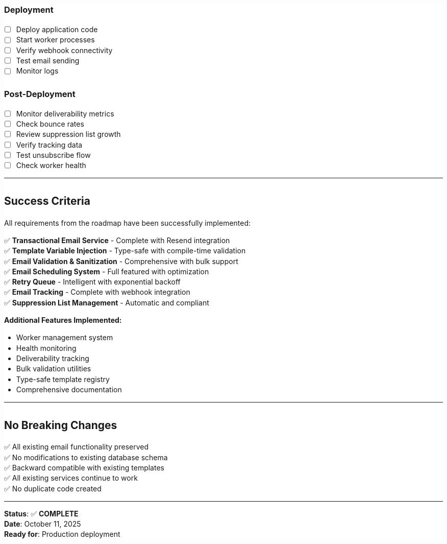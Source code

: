 ### Deployment
- [ ] Deploy application code
- [ ] Start worker processes
- [ ] Verify webhook connectivity
- [ ] Test email sending
- [ ] Monitor logs

### Post-Deployment
- [ ] Monitor deliverability metrics
- [ ] Check bounce rates
- [ ] Review suppression list growth
- [ ] Verify tracking data
- [ ] Test unsubscribe flow
- [ ] Check worker health

---

## Success Criteria

All requirements from the roadmap have been successfully implemented:

✅ **Transactional Email Service** - Complete with Resend integration  
✅ **Template Variable Injection** - Type-safe with compile-time validation  
✅ **Email Validation & Sanitization** - Comprehensive with bulk support  
✅ **Email Scheduling System** - Full featured with optimization  
✅ **Retry Queue** - Intelligent with exponential backoff  
✅ **Email Tracking** - Complete with webhook integration  
✅ **Suppression List Management** - Automatic and compliant  

**Additional Features Implemented:**
- Worker management system
- Health monitoring
- Deliverability tracking
- Bulk validation utilities
- Type-safe template registry
- Comprehensive documentation

---

## No Breaking Changes

✅ All existing email functionality preserved  
✅ No modifications to existing database schema  
✅ Backward compatible with existing templates  
✅ All existing services continue to work  
✅ No duplicate code created  

---

**Status**: ✅ **COMPLETE**  
**Date**: October 11, 2025  
**Ready for**: Production deployment
